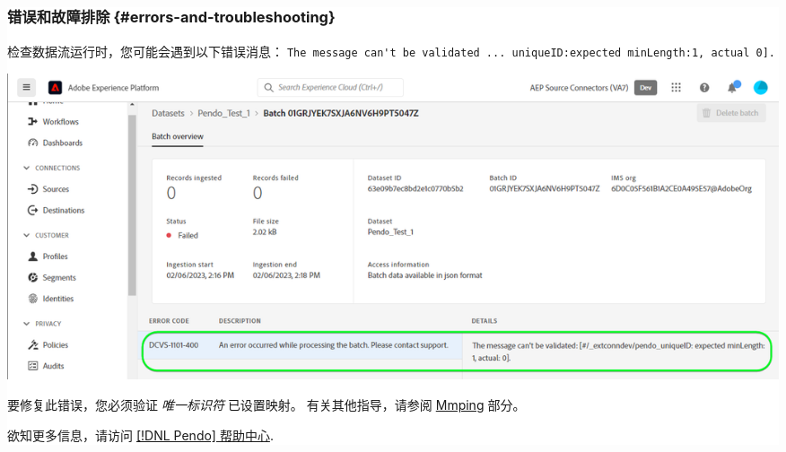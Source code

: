 ### 错误和故障排除 {#errors-and-troubleshooting}

检查数据流运行时，您可能会遇到以下错误消息： `The message can't be validated ... uniqueID:expected minLength:1, actual 0].`

![平台UI屏幕截图显示错误。](../../../../images/tutorials/create/analytics-pendo-webhook/error.png)

要修复此错误，您必须验证 *唯一标识符* 已设置映射。 有关其他指导，请参阅 [Mmping](#mapping) 部分。

欲知更多信息，请访问 [[!DNL Pendo] 帮助中心](https://www.pendo.io/help-center/).

